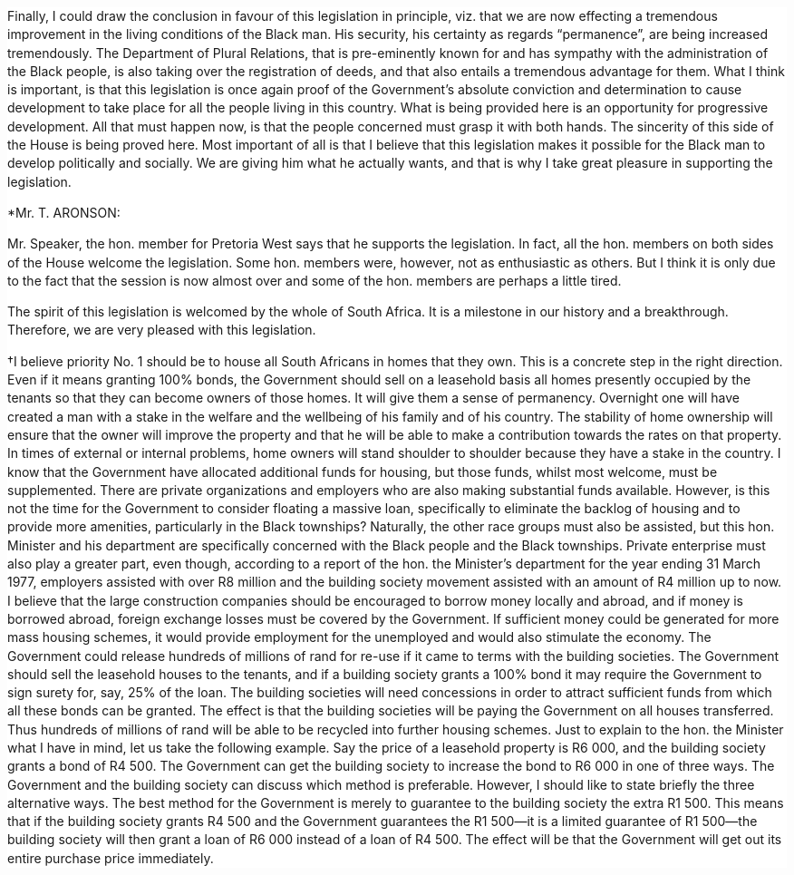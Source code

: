 <p>Finally, I could draw the conclusion in favour of this legislation in principle, viz. that we are now effecting a tremendous improvement in the living conditions of the Black man. His security, his certainty as regards &#x201C;permanence&#x201D;, are being increased tremendously. The Department of Plural Relations, that is pre-eminently known for and has sympathy with the administration of the Black people, is also taking over the registration of deeds, and that also entails a tremendous advantage for them. What I think is important, is that this legislation is once again proof of the Government&#x2019;s absolute conviction and determination to cause development to take place for all the people living in this country. What is being provided here is an opportunity for progressive development. All that must happen now, is that the people concerned must grasp it with both hands. The sincerity of this side of the House is being proved here. Most important of all is that I believe that this legislation makes it possible for the Black man to develop politically and socially. We are giving him what he actually wants, and that is why I take great pleasure in supporting the legislation.</p>

</speech>

<speech by="#aronson">

<from>*Mr. <person refersTo="hansard_za">T. ARONSON</person>:</from>

<p>Mr. Speaker, the hon. member for Pretoria West says that he supports the legislation. In fact, all the hon. members on both sides of the House welcome the legislation. Some hon. members were, however, not as enthusiastic as others. But I think it is only due to the fact that the session is now almost over and some of the hon. members are perhaps a little tired.</p>

<p><span class="col_9207-9208" refersTo="page_1473"/>The spirit of this legislation is welcomed by the whole of South Africa. It is a milestone in our history and a breakthrough. Therefore, we are very pleased with this legislation.</p>

<p>&#x2020;I believe priority No. 1 should be to house all South Africans in homes that they own. This is a concrete step in the right direction. Even if it means granting 100% bonds, the Government should sell on a leasehold basis all homes presently occupied by the tenants so that they can become owners of those homes. It will give them a sense of permanency. Overnight one will have created a man with a stake in the welfare and the wellbeing of his family and of his country. The stability of home ownership will ensure that the owner will improve the property and that he will be able to make a contribution towards the rates on that property. In times of external or internal problems, home owners will stand shoulder to shoulder because they have a stake in the country. I know that the Government have allocated additional funds for housing, but those funds, whilst most welcome, must be supplemented. There are private organizations and employers who are also making substantial funds available. However, is this not the time for the Government to consider floating a massive loan, specifically to eliminate the backlog of housing and to provide more amenities, particularly in the Black townships&#x003F; Naturally, the other race groups must also be assisted, but this hon. Minister and his department are specifically concerned with the Black people and the Black townships. Private enterprise must also play a greater part, even though, according to a report of the hon. the Minister&#x2019;s department for the year ending 31 March 1977, employers assisted with over R8 million and the building society movement assisted with an amount of R4 million up to now. I believe that the large construction companies should be encouraged to borrow money locally and abroad, and if money is borrowed abroad, foreign exchange losses must be covered by the Government. If sufficient money could be generated for more mass housing schemes, it would provide employment for the unemployed and would also stimulate the economy. The Government could release hundreds of millions of rand for re-use if it came to terms with the building societies. The Government should sell the leasehold houses to the tenants, and if a building society grants a 100% bond it may require the Government to sign surety for, say, 25% of the loan. The building societies will need concessions in order to attract sufficient funds from which all these bonds can be granted. The effect is that the building societies will be paying the Government on all houses transferred. Thus hundreds of millions of rand will be able to be recycled into further housing schemes. Just to explain to the hon. the Minister what I have in mind, let us take the following example. Say the price of a leasehold property is R6 000, and the building society grants a bond of R4 500. The Government can get the building society to increase the bond to R6 000 in one of three ways. The Government and the building society can discuss which method is preferable. However, I should like to state briefly the three alternative ways. The best method for the Government is merely to guarantee to the building society the extra R1 500. This means that if the building society grants R4 500 and the Government guarantees the R1 500&#x2014;it is a limited guarantee of R1 500&#x2014;the building society will then grant a loan of R6 000 instead of a loan of R4 500. The effect will be that the Government will get out its entire purchase price immediately.</p>
